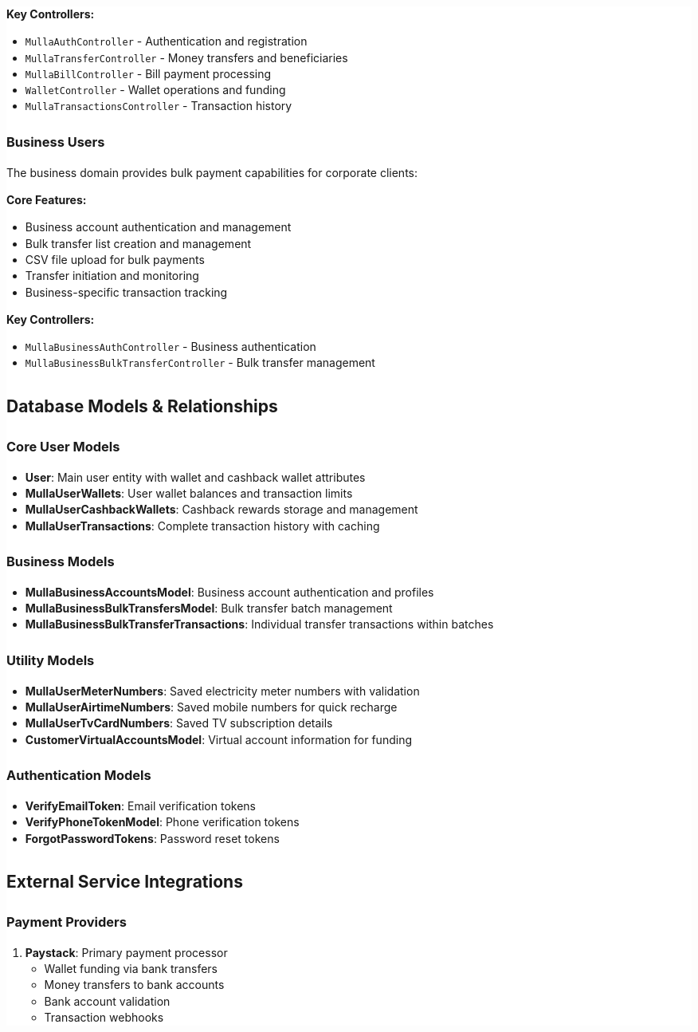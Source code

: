**Key Controllers:**
- `MullaAuthController` - Authentication and registration
- `MullaTransferController` - Money transfers and beneficiaries
- `MullaBillController` - Bill payment processing
- `WalletController` - Wallet operations and funding
- `MullaTransactionsController` - Transaction history

### Business Users
The business domain provides bulk payment capabilities for corporate clients:

**Core Features:**
- Business account authentication and management
- Bulk transfer list creation and management
- CSV file upload for bulk payments
- Transfer initiation and monitoring
- Business-specific transaction tracking

**Key Controllers:**
- `MullaBusinessAuthController` - Business authentication
- `MullaBusinessBulkTransferController` - Bulk transfer management

## Database Models & Relationships

### Core User Models
- **User**: Main user entity with wallet and cashback wallet attributes
- **MullaUserWallets**: User wallet balances and transaction limits
- **MullaUserCashbackWallets**: Cashback rewards storage and management
- **MullaUserTransactions**: Complete transaction history with caching

### Business Models
- **MullaBusinessAccountsModel**: Business account authentication and profiles
- **MullaBusinessBulkTransfersModel**: Bulk transfer batch management
- **MullaBusinessBulkTransferTransactions**: Individual transfer transactions within batches

### Utility Models
- **MullaUserMeterNumbers**: Saved electricity meter numbers with validation
- **MullaUserAirtimeNumbers**: Saved mobile numbers for quick recharge
- **MullaUserTvCardNumbers**: Saved TV subscription details
- **CustomerVirtualAccountsModel**: Virtual account information for funding

### Authentication Models
- **VerifyEmailToken**: Email verification tokens
- **VerifyPhoneTokenModel**: Phone verification tokens
- **ForgotPasswordTokens**: Password reset tokens

## External Service Integrations

### Payment Providers
1. **Paystack**: Primary payment processor
   - Wallet funding via bank transfers
   - Money transfers to bank accounts
   - Bank account validation
   - Transaction webhooks
